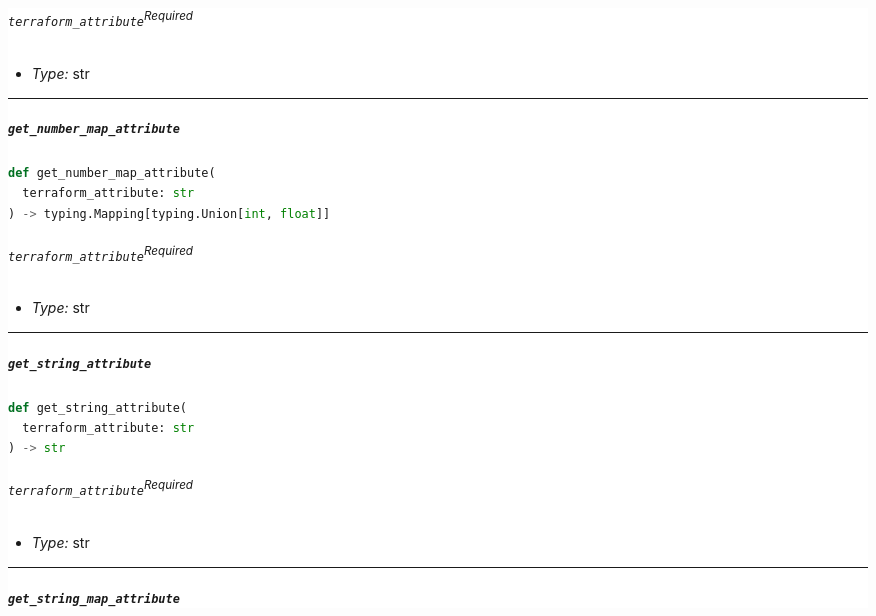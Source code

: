 ###### `terraform_attribute`<sup>Required</sup> <a name="terraform_attribute" id="@cdktf/provider-opentelekomcloud.dataOpentelekomcloudKmsKeyMaterialParametersV1.DataOpentelekomcloudKmsKeyMaterialParametersV1.getNumberListAttribute.parameter.terraformAttribute"></a>

- *Type:* str

---

##### `get_number_map_attribute` <a name="get_number_map_attribute" id="@cdktf/provider-opentelekomcloud.dataOpentelekomcloudKmsKeyMaterialParametersV1.DataOpentelekomcloudKmsKeyMaterialParametersV1.getNumberMapAttribute"></a>

```python
def get_number_map_attribute(
  terraform_attribute: str
) -> typing.Mapping[typing.Union[int, float]]
```

###### `terraform_attribute`<sup>Required</sup> <a name="terraform_attribute" id="@cdktf/provider-opentelekomcloud.dataOpentelekomcloudKmsKeyMaterialParametersV1.DataOpentelekomcloudKmsKeyMaterialParametersV1.getNumberMapAttribute.parameter.terraformAttribute"></a>

- *Type:* str

---

##### `get_string_attribute` <a name="get_string_attribute" id="@cdktf/provider-opentelekomcloud.dataOpentelekomcloudKmsKeyMaterialParametersV1.DataOpentelekomcloudKmsKeyMaterialParametersV1.getStringAttribute"></a>

```python
def get_string_attribute(
  terraform_attribute: str
) -> str
```

###### `terraform_attribute`<sup>Required</sup> <a name="terraform_attribute" id="@cdktf/provider-opentelekomcloud.dataOpentelekomcloudKmsKeyMaterialParametersV1.DataOpentelekomcloudKmsKeyMaterialParametersV1.getStringAttribute.parameter.terraformAttribute"></a>

- *Type:* str

---

##### `get_string_map_attribute` <a name="get_string_map_attribute" id="@cdktf/provider-opentelekomcloud.dataOpentelekomcloudKmsKeyMaterialParametersV1.DataOpentelekomcloudKmsKeyMaterialParametersV1.getStringMapAttribute"></a>
